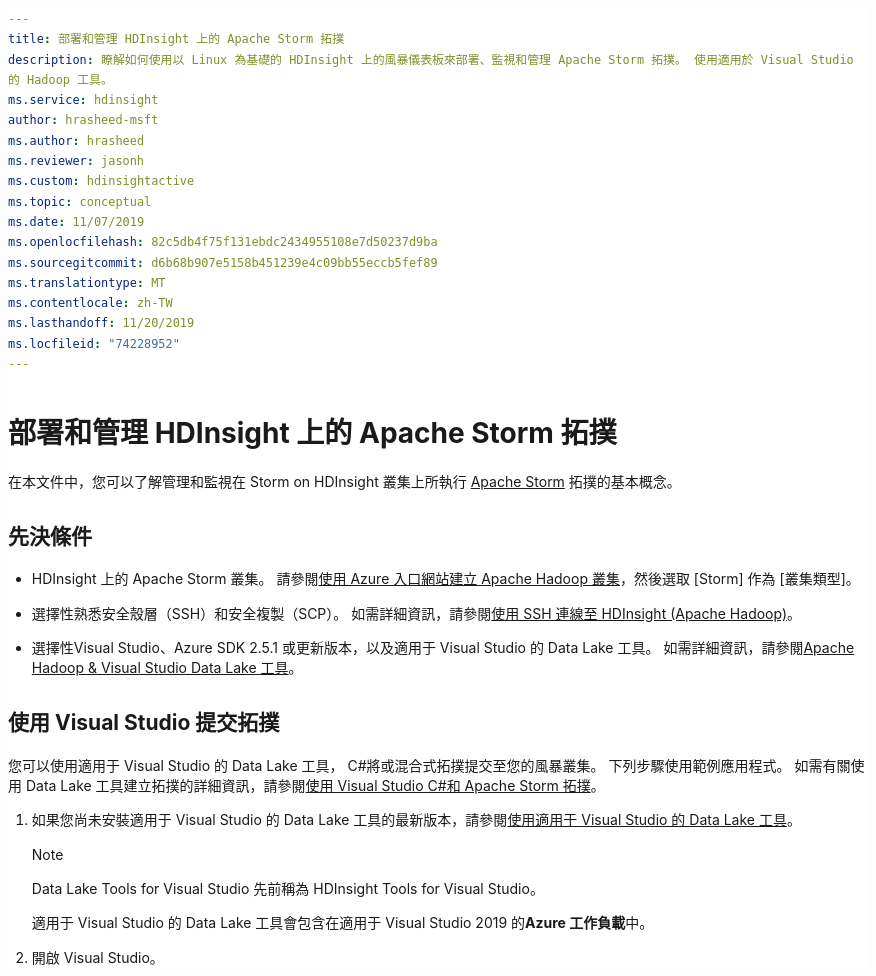 ```yaml
---
title: 部署和管理 HDInsight 上的 Apache Storm 拓撲
description: 瞭解如何使用以 Linux 為基礎的 HDInsight 上的風暴儀表板來部署、監視和管理 Apache Storm 拓撲。 使用適用於 Visual Studio 的 Hadoop 工具。
ms.service: hdinsight
author: hrasheed-msft
ms.author: hrasheed
ms.reviewer: jasonh
ms.custom: hdinsightactive
ms.topic: conceptual
ms.date: 11/07/2019
ms.openlocfilehash: 82c5db4f75f131ebdc2434955108e7d50237d9ba
ms.sourcegitcommit: d6b68b907e5158b451239e4c09bb55eccb5fef89
ms.translationtype: MT
ms.contentlocale: zh-TW
ms.lasthandoff: 11/20/2019
ms.locfileid: "74228952"
---
```

# <a name="deploy-and-manage-apache-storm-topologies-on-azure-hdinsight"></a>部署和管理 HDInsight 上的 Apache Storm 拓撲 

在本文件中，您可以了解管理和監視在 Storm on HDInsight 叢集上所執行 [Apache Storm](https://storm.apache.org/) 拓撲的基本概念。

## <a name="prerequisites"></a>先決條件

* HDInsight 上的 Apache Storm 叢集。 請參閱[使用 Azure 入口網站建立 Apache Hadoop 叢集](../hdinsight-hadoop-create-linux-clusters-portal.md)，然後選取 [Storm] 作為 [叢集類型]。

* 選擇性熟悉安全殼層（SSH）和安全複製（SCP）。 如需詳細資訊，請參閱[使用 SSH 連線至 HDInsight (Apache Hadoop)](../hdinsight-hadoop-linux-use-ssh-unix.md)。

* 選擇性Visual Studio、Azure SDK 2.5.1 或更新版本，以及適用于 Visual Studio 的 Data Lake 工具。 如需詳細資訊，請參閱[Apache Hadoop & Visual Studio Data Lake 工具](../hadoop/apache-hadoop-visual-studio-tools-get-started.md)。

## <a name="submit-a-topology-using-visual-studio"></a>使用 Visual Studio 提交拓撲

您可以使用適用于 Visual Studio 的 Data Lake 工具， C#將或混合式拓撲提交至您的風暴叢集。 下列步驟使用範例應用程式。 如需有關使用 Data Lake 工具建立拓撲的詳細資訊，請參閱[使用 Visual Studio C#和 Apache Storm 拓撲](apache-storm-develop-csharp-visual-studio-topology.md)。

1. 如果您尚未安裝適用于 Visual Studio 的 Data Lake 工具的最新版本，請參閱[使用適用于 Visual Studio 的 Data Lake 工具](../hadoop/apache-hadoop-visual-studio-tools-get-started.md)。

    > [!NOTE]  
    > Data Lake Tools for Visual Studio 先前稱為 HDInsight Tools for Visual Studio。
    >
    > 適用于 Visual Studio 的 Data Lake 工具會包含在適用于 Visual Studio 2019 的**Azure 工作負載**中。

2. 開啟 Visual Studio。
